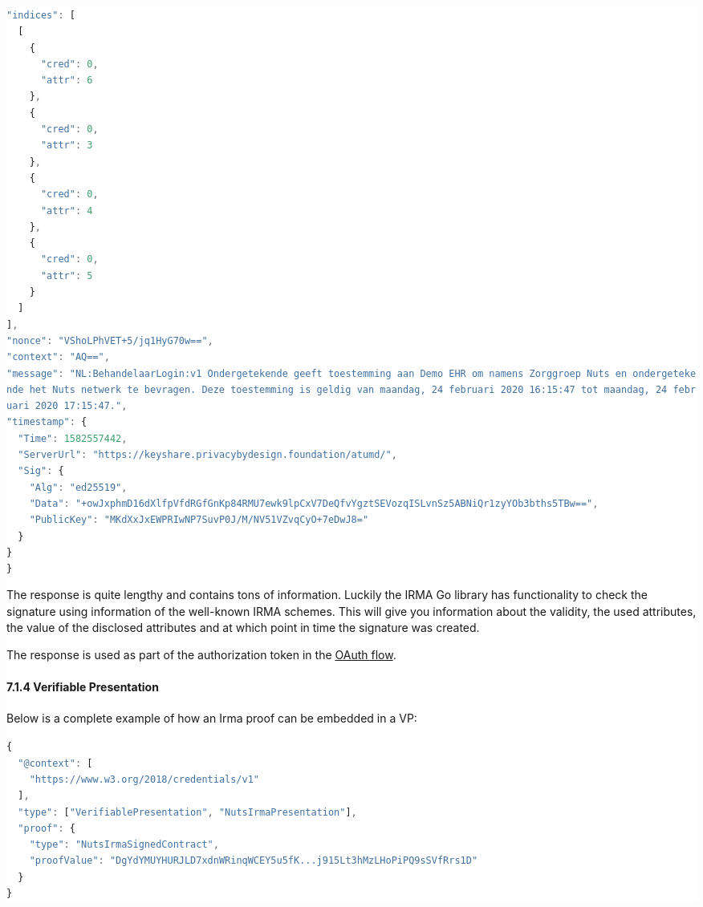 ```javascript
"indices": [
  [
    {
      "cred": 0,
      "attr": 6
    },
    {
      "cred": 0,
      "attr": 3
    },
    {
      "cred": 0,
      "attr": 4
    },
    {
      "cred": 0,
      "attr": 5
    }
  ]
],
"nonce": "VShoLPhVET+5/jq1HyG70w==",
"context": "AQ==",
"message": "NL:BehandelaarLogin:v1 Ondergetekende geeft toestemming aan Demo EHR om namens Zorggroep Nuts en ondergetekende het Nuts netwerk te bevragen. Deze toestemming is geldig van maandag, 24 februari 2020 16:15:47 tot maandag, 24 februari 2020 17:15:47.",
"timestamp": {
  "Time": 1582557442,
  "ServerUrl": "https://keyshare.privacybydesign.foundation/atumd/",
  "Sig": {
    "Alg": "ed25519",
    "Data": "+owJxphmD16dXlfpVfdRGfGnKp84RMU7ewk9lpCxV7DeQfvYgztSEVozqISLvnSz5ABNiQr1zyYOb3bths5TBw==",
    "PublicKey": "MKdXxJxEWPRIwNP7SuvP0J/M/NV51VZvqCyO+7eDwJ8="
  }
}
}
```

The response is quite lengthy and contains tons of information. Luckily the IRMA Go library has functionality to check the signature using information of the well-known IRMA schemes. This will give you information about the validity, the used attributes, the value of the disclosed attributes and at which point in time the signature was created.

The response is used as part of the authorization token in the [OAuth flow](rfc003-oauth2-authorization.md).

#### 7.1.4 Verifiable Presentation

Below is a complete example of how an Irma proof can be embedded in a VP:

```javascript
{
  "@context": [
    "https://www.w3.org/2018/credentials/v1"
  ],
  "type": ["VerifiablePresentation", "NutsIrmaPresentation"],
  "proof": {
    "type": "NutsIrmaSignedContract",
    "proofValue": "DgYdYMUYHURJLD7xdnWRinqWCEY5u5fK...j915Lt3hMzLHoPiPQ9sSVfRrs1D"
  }
}
```
